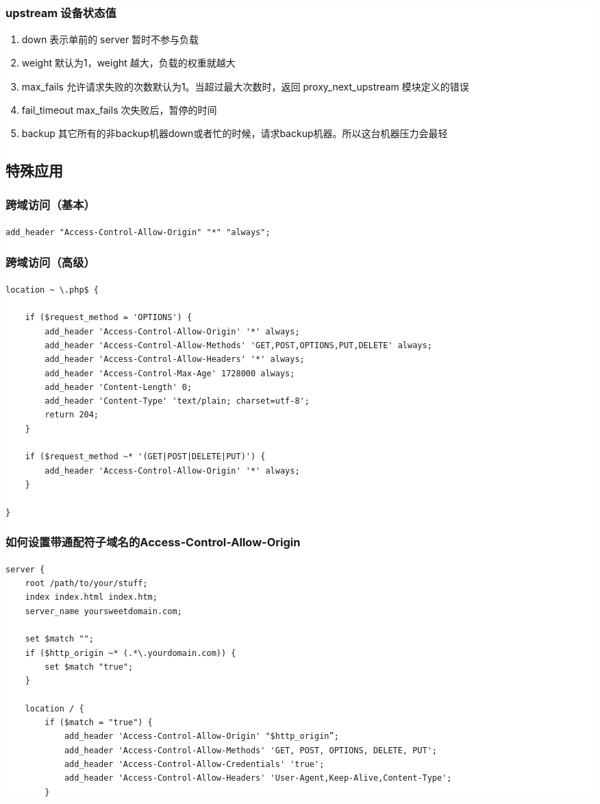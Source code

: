 ### upstream 设备状态值

1. down 表示单前的 server 暂时不参与负载

2. weight 默认为1，weight 越大，负载的权重就越大

3. max_fails 允许请求失败的次数默认为1。当超过最大次数时，返回 proxy_next_upstream 模块定义的错误

4. fail_timeout max_fails 次失败后，暂停的时间

5. backup 其它所有的非backup机器down或者忙的时候，请求backup机器。所以这台机器压力会最轻

## 特殊应用

### 跨域访问（基本）

	add_header "Access-Control-Allow-Origin" "*" "always";

### 跨域访问（高级）

	location ~ \.php$ {

		if ($request_method = 'OPTIONS') {
			add_header 'Access-Control-Allow-Origin' '*' always;
			add_header 'Access-Control-Allow-Methods' 'GET,POST,OPTIONS,PUT,DELETE' always;
			add_header 'Access-Control-Allow-Headers' '*' always;
			add_header 'Access-Control-Max-Age' 1728000 always;
			add_header 'Content-Length' 0;
			add_header 'Content-Type' 'text/plain; charset=utf-8';
			return 204;
		}

		if ($request_method ~* '(GET|POST|DELETE|PUT)') {
			add_header 'Access-Control-Allow-Origin' '*' always;
		}

	}
	
### 如何设置带通配符子域名的Access-Control-Allow-Origin

	server {
		root /path/to/your/stuff;
		index index.html index.htm;
		server_name yoursweetdomain.com;
		
		set $match "";
		if ($http_origin ~* (.*\.yourdomain.com)) {
			set $match "true";
		}
		
		location / {
			if ($match = "true") {
				add_header 'Access-Control-Allow-Origin' "$http_origin”;
				add_header 'Access-Control-Allow-Methods' 'GET, POST, OPTIONS, DELETE, PUT';
				add_header 'Access-Control-Allow-Credentials' 'true';
				add_header 'Access-Control-Allow-Headers' 'User-Agent,Keep-Alive,Content-Type';
			}
			